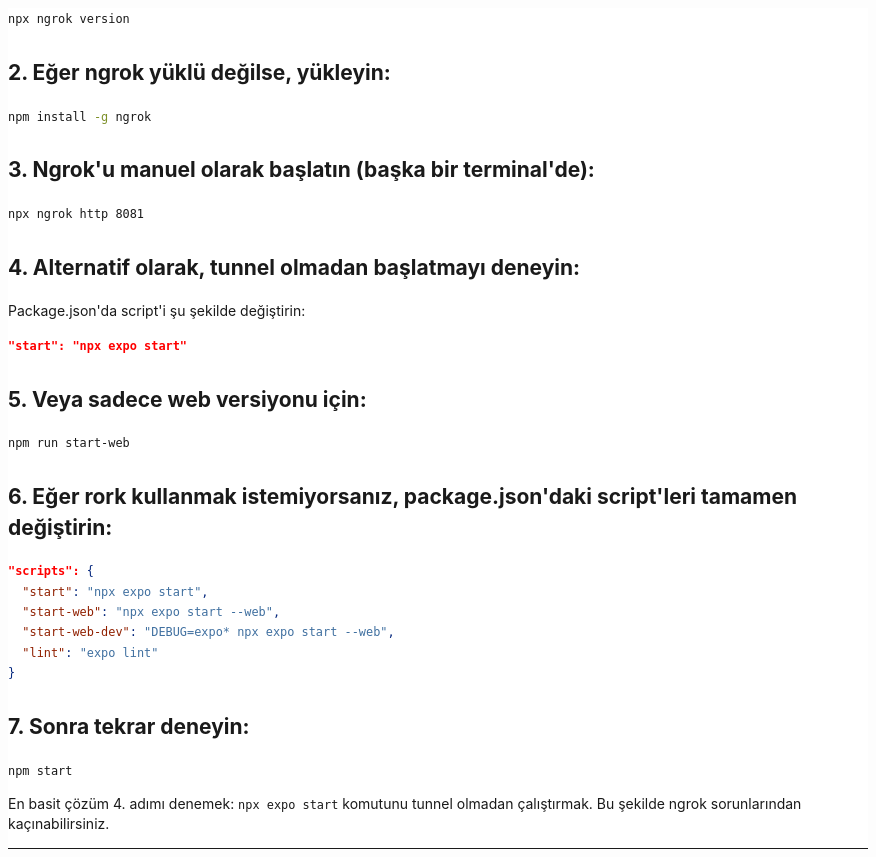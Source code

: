 ```bash
npx ngrok version
```

## 2. Eğer ngrok yüklü değilse, yükleyin:

```bash
npm install -g ngrok
```

## 3. Ngrok'u manuel olarak başlatın (başka bir terminal'de):

```bash
npx ngrok http 8081
```

## 4. Alternatif olarak, tunnel olmadan başlatmayı deneyin:

Package.json'da script'i şu şekilde değiştirin:

```json
"start": "npx expo start"
```

## 5. Veya sadece web versiyonu için:

```bash
npm run start-web
```

## 6. Eğer rork kullanmak istemiyorsanız, package.json'daki script'leri tamamen değiştirin:

```json
"scripts": {
  "start": "npx expo start",
  "start-web": "npx expo start --web",
  "start-web-dev": "DEBUG=expo* npx expo start --web",
  "lint": "expo lint"
}
```

## 7. Sonra tekrar deneyin:

```bash
npm start
```

En basit çözüm 4. adımı denemek: `npx expo start` komutunu tunnel olmadan çalıştırmak. Bu şekilde ngrok sorunlarından kaçınabilirsiniz.

---


